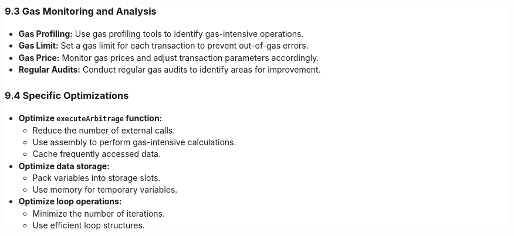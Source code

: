 ### 9.3 Gas Monitoring and Analysis

*   **Gas Profiling:** Use gas profiling tools to identify gas-intensive operations.
*   **Gas Limit:** Set a gas limit for each transaction to prevent out-of-gas errors.
*   **Gas Price:** Monitor gas prices and adjust transaction parameters accordingly.
*   **Regular Audits:** Conduct regular gas audits to identify areas for improvement.

### 9.4 Specific Optimizations

*   **Optimize `executeArbitrage` function:**
    *   Reduce the number of external calls.
    *   Use assembly to perform gas-intensive calculations.
    *   Cache frequently accessed data.
*   **Optimize data storage:**
    *   Pack variables into storage slots.
    *   Use memory for temporary variables.
*   **Optimize loop operations:**
    *   Minimize the number of iterations.
    *   Use efficient loop structures.
